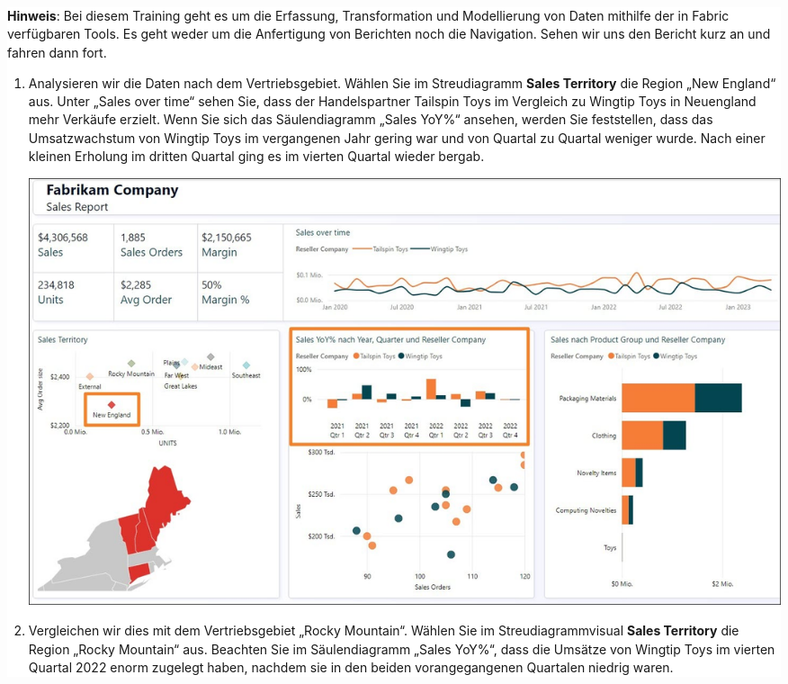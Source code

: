**Hinweis**: Bei diesem Training geht es um die Erfassung, Transformation und Modellierung von Daten mithilfe der in Fabric verfügbaren Tools. Es geht weder um die Anfertigung von Berichten noch die Navigation. Sehen wir uns den Bericht kurz an und fahren dann fort.

1. Analysieren wir die Daten nach dem Vertriebsgebiet. Wählen Sie im Streudiagramm **Sales Territory** die Region „New England“ aus. Unter „Sales over time“ sehen Sie, dass der Handelspartner Tailspin Toys im Vergleich zu Wingtip Toys in Neuengland mehr Verkäufe erzielt. Wenn Sie sich das Säulendiagramm „Sales YoY%“ ansehen, werden Sie feststellen, dass das Umsatzwachstum von Wingtip Toys im vergangenen Jahr gering war und von Quartal zu Quartal weniger wurde. Nach einer kleinen Erholung im dritten Quartal ging es im vierten Quartal wieder bergab. 

    ![](../media/lab-01/image024.jpg)

2. Vergleichen wir dies mit dem Vertriebsgebiet „Rocky Mountain“. Wählen Sie im Streudiagrammvisual **Sales Territory** die Region „Rocky Mountain“ aus. Beachten Sie im Säulendiagramm „Sales YoY%“, dass die Umsätze von Wingtip Toys im vierten Quartal 2022 enorm zugelegt haben, nachdem sie in den beiden vorangegangenen Quartalen niedrig waren.
